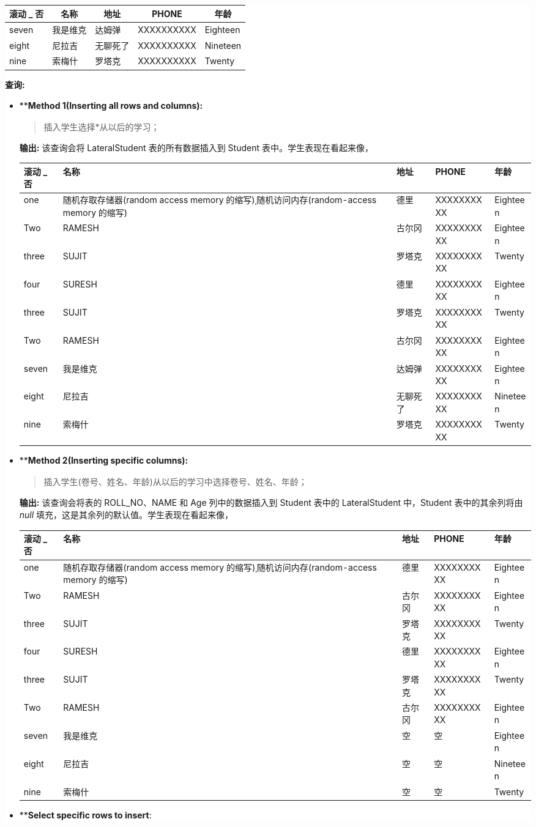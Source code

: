 | **滚动 _ 否** | **名称** | **地址** | **PHONE** | **年龄** |
| --- | --- | --- | --- | --- |
| seven | 我是维克 | 达姆弹 | XXXXXXXXXX | Eighteen |
| eight | 尼拉吉 | 无聊死了 | XXXXXXXXXX | Nineteen |
| nine | 索梅什 | 罗塔克 | XXXXXXXXXX | Twenty |

****查询:****

*   ****Method 1(Inserting all rows and columns):**

    > 插入学生选择*从以后的学习；

    **输出:**
    该查询会将 LateralStudent 表的所有数据插入到 Student 表中。学生表现在看起来像，

    | **滚动 _ 否** | **名称** | **地址** | **PHONE** | **年龄** |
    | --- | --- | --- | --- | --- |
    | one | 随机存取存储器(random access memory 的缩写)ˌ随机访问内存(random-access memory 的缩写) | 德里 | XXXXXXXXXX | Eighteen |
    | Two | RAMESH | 古尔冈 | XXXXXXXXXX | Eighteen |
    | three | SUJIT | 罗塔克 | XXXXXXXXXX | Twenty |
    | four | SURESH | 德里 | XXXXXXXXXX | Eighteen |
    | three | SUJIT | 罗塔克 | XXXXXXXXXX | Twenty |
    | Two | RAMESH | 古尔冈 | XXXXXXXXXX | Eighteen |
    | seven | 我是维克 | 达姆弹 | XXXXXXXXXX | Eighteen |
    | eight | 尼拉吉 | 无聊死了 | XXXXXXXXXX | Nineteen |
    | nine | 索梅什 | 罗塔克 | XXXXXXXXXX | Twenty |** 

*   ****Method 2(Inserting specific columns):**

    > 插入学生(卷号、姓名、年龄)从以后的学习中选择卷号、姓名、年龄；

    **输出:**
    该查询会将表的 ROLL_NO、NAME 和 Age 列中的数据插入到 Student 表中的 LateralStudent 中，Student 表中的其余列将由 *null* 填充，这是其余列的默认值。学生表现在看起来像，

    | **滚动 _ 否** | **名称** | **地址** | **PHONE** | **年龄** |
    | --- | --- | --- | --- | --- |
    | one | 随机存取存储器(random access memory 的缩写)ˌ随机访问内存(random-access memory 的缩写) | 德里 | XXXXXXXXXX | Eighteen |
    | Two | RAMESH | 古尔冈 | XXXXXXXXXX | Eighteen |
    | three | SUJIT | 罗塔克 | XXXXXXXXXX | Twenty |
    | four | SURESH | 德里 | XXXXXXXXXX | Eighteen |
    | three | SUJIT | 罗塔克 | XXXXXXXXXX | Twenty |
    | Two | RAMESH | 古尔冈 | XXXXXXXXXX | Eighteen |
    | seven | 我是维克 | 空 | 空 | Eighteen |
    | eight | 尼拉吉 | 空 | 空 | Nineteen |
    | nine | 索梅什 | 空 | 空 | Twenty |** 
*   ****Select specific rows to insert**:
